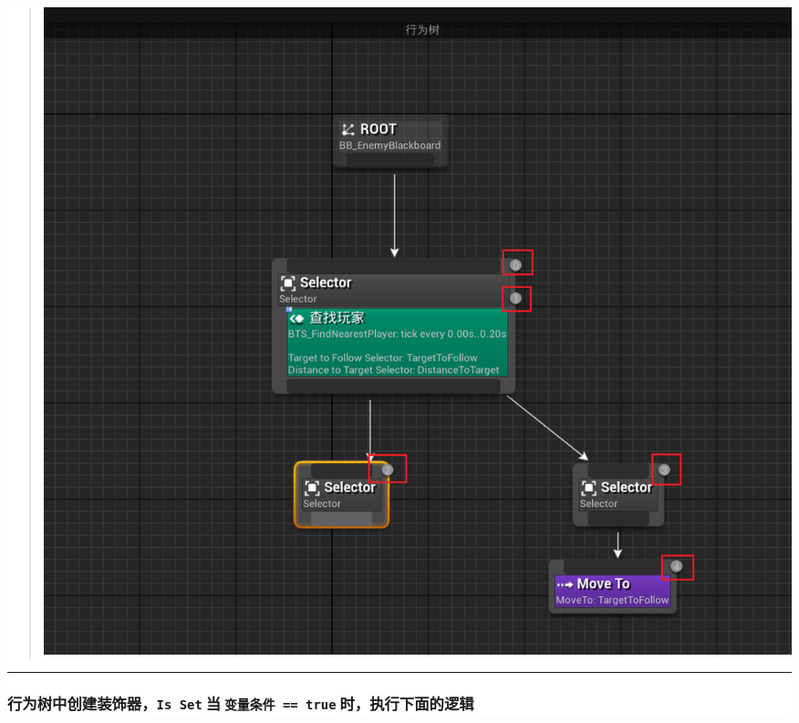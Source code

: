 > ![img](https://github.com/liyunlong618/LiYunLongKnowledgeLibrary/blob/main/UECPP/Models/GAS/GAS_2_Aura/DetailContent/Image/GAS_079/2.png?raw=true)

------

### 行为树中创建装饰器，`Is Set` 当 `变量条件 == true` 时，执行下面的逻辑
